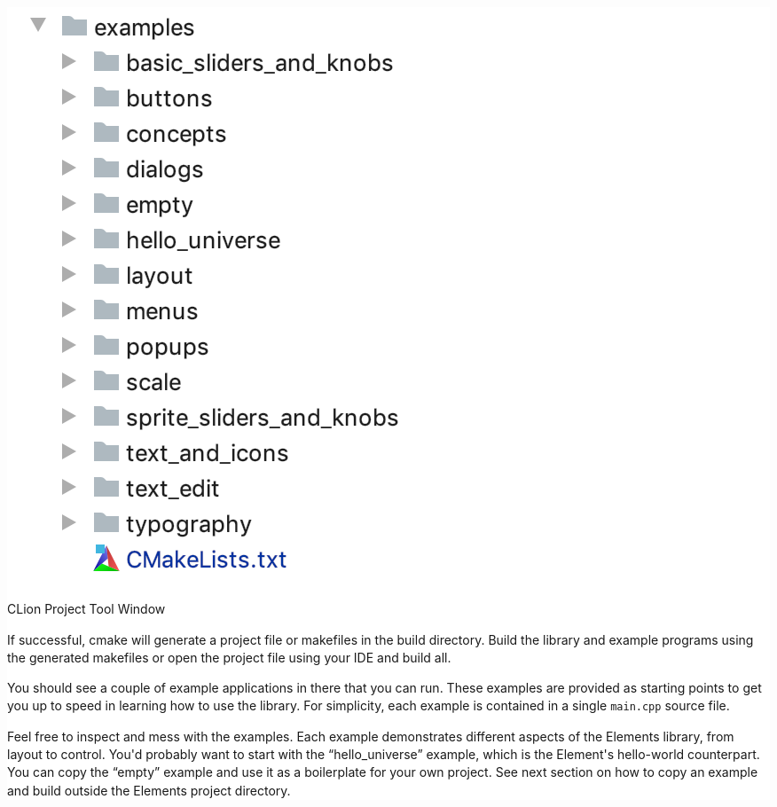   <img src="assets/images/examples.png" alt="Examples">
  <p>CLion Project Tool Window</p>
</div>

If successful, cmake will generate a project file or makefiles in the build
directory. Build the library and example programs using the generated
makefiles or open the project file using your IDE and build all.

You should see a couple of example applications in there that you can run.
These examples are provided as starting points to get you up to speed in
learning how to use the library. For simplicity, each example is contained in
a single `main.cpp` source file.

Feel free to inspect and mess with the examples. Each example demonstrates
different aspects of the Elements library, from layout to control. You'd
probably want to start with the “hello_universe” example, which is the
Element's hello-world counterpart. You can copy the “empty” example and use
it as a boilerplate for your own project. See next section on how to copy an
example and build outside the Elements project directory.
